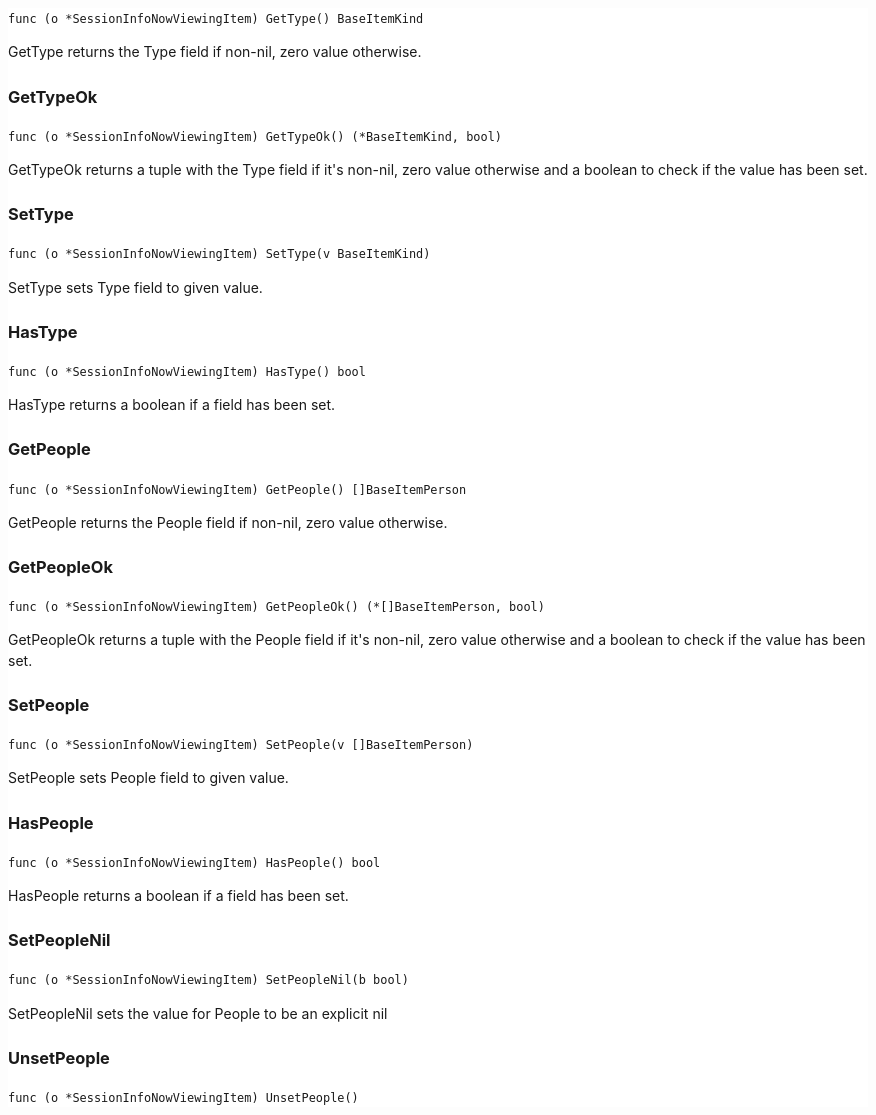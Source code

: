 `func (o *SessionInfoNowViewingItem) GetType() BaseItemKind`

GetType returns the Type field if non-nil, zero value otherwise.

### GetTypeOk

`func (o *SessionInfoNowViewingItem) GetTypeOk() (*BaseItemKind, bool)`

GetTypeOk returns a tuple with the Type field if it's non-nil, zero value otherwise
and a boolean to check if the value has been set.

### SetType

`func (o *SessionInfoNowViewingItem) SetType(v BaseItemKind)`

SetType sets Type field to given value.

### HasType

`func (o *SessionInfoNowViewingItem) HasType() bool`

HasType returns a boolean if a field has been set.

### GetPeople

`func (o *SessionInfoNowViewingItem) GetPeople() []BaseItemPerson`

GetPeople returns the People field if non-nil, zero value otherwise.

### GetPeopleOk

`func (o *SessionInfoNowViewingItem) GetPeopleOk() (*[]BaseItemPerson, bool)`

GetPeopleOk returns a tuple with the People field if it's non-nil, zero value otherwise
and a boolean to check if the value has been set.

### SetPeople

`func (o *SessionInfoNowViewingItem) SetPeople(v []BaseItemPerson)`

SetPeople sets People field to given value.

### HasPeople

`func (o *SessionInfoNowViewingItem) HasPeople() bool`

HasPeople returns a boolean if a field has been set.

### SetPeopleNil

`func (o *SessionInfoNowViewingItem) SetPeopleNil(b bool)`

 SetPeopleNil sets the value for People to be an explicit nil

### UnsetPeople
`func (o *SessionInfoNowViewingItem) UnsetPeople()`
